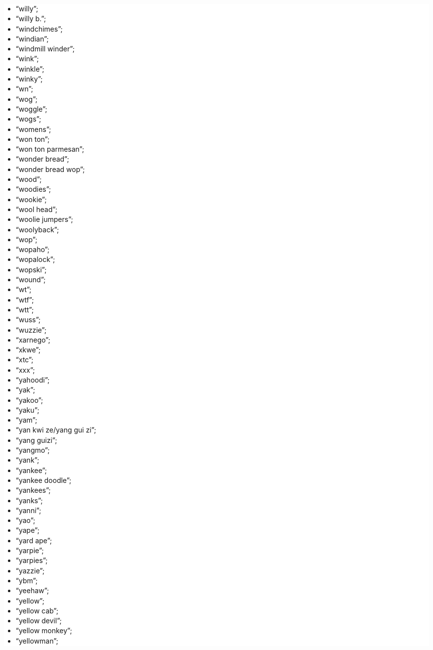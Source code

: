 *   “willy”;
*   “willy b.”;
*   “windchimes”;
*   “windian”;
*   “windmill winder”;
*   “wink”;
*   “winkle”;
*   “winky”;
*   “wn”;
*   “wog”;
*   “woggle”;
*   “wogs”;
*   “womens”;
*   “won ton”;
*   “won ton parmesan”;
*   “wonder bread”;
*   “wonder bread wop”;
*   “wood”;
*   “woodies”;
*   “wookie”;
*   “wool head”;
*   “woolie jumpers”;
*   “woolyback”;
*   “wop”;
*   “wopaho”;
*   “wopalock”;
*   “wopski”;
*   “wound”;
*   “wt”;
*   “wtf”;
*   “wtt”;
*   “wuss”;
*   “wuzzie”;
*   “xarnego”;
*   “xkwe”;
*   “xtc”;
*   “xxx”;
*   “yahoodi”;
*   “yak”;
*   “yakoo”;
*   “yaku”;
*   “yam”;
*   “yan kwi ze/yang gui zi”;
*   “yang guizi”;
*   “yangmo”;
*   “yank”;
*   “yankee”;
*   “yankee doodle”;
*   “yankees”;
*   “yanks”;
*   “yanni”;
*   “yao”;
*   “yape”;
*   “yard ape”;
*   “yarpie”;
*   “yarpies”;
*   “yazzie”;
*   “ybm”;
*   “yeehaw”;
*   “yellow”;
*   “yellow cab”;
*   “yellow devil”;
*   “yellow monkey”;
*   “yellowman”;